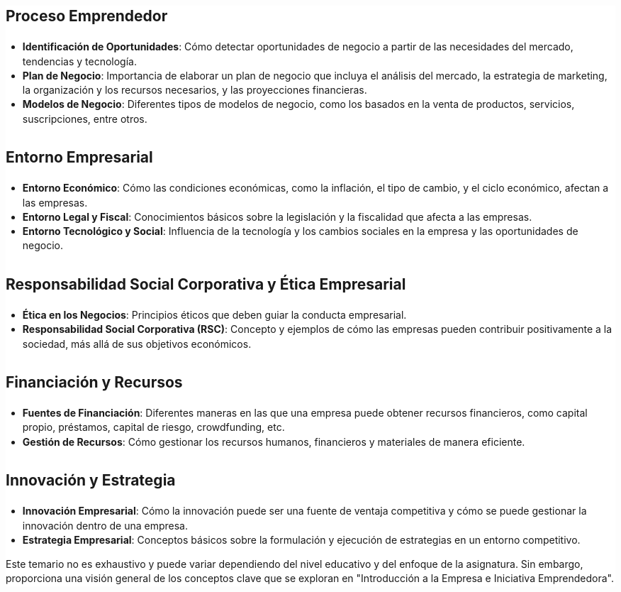 ## **Proceso Emprendedor**
   - **Identificación de Oportunidades**: Cómo detectar oportunidades de negocio a partir de las necesidades del mercado, tendencias y tecnología.
   - **Plan de Negocio**: Importancia de elaborar un plan de negocio que incluya el análisis del mercado, la estrategia de marketing, la organización y los recursos necesarios, y las proyecciones financieras.
   - **Modelos de Negocio**: Diferentes tipos de modelos de negocio, como los basados en la venta de productos, servicios, suscripciones, entre otros.

## **Entorno Empresarial**
   - **Entorno Económico**: Cómo las condiciones económicas, como la inflación, el tipo de cambio, y el ciclo económico, afectan a las empresas.
   - **Entorno Legal y Fiscal**: Conocimientos básicos sobre la legislación y la fiscalidad que afecta a las empresas.
   - **Entorno Tecnológico y Social**: Influencia de la tecnología y los cambios sociales en la empresa y las oportunidades de negocio.

## **Responsabilidad Social Corporativa y Ética Empresarial**
   - **Ética en los Negocios**: Principios éticos que deben guiar la conducta empresarial.
   - **Responsabilidad Social Corporativa (RSC)**: Concepto y ejemplos de cómo las empresas pueden contribuir positivamente a la sociedad, más allá de sus objetivos económicos.

## **Financiación y Recursos**
   - **Fuentes de Financiación**: Diferentes maneras en las que una empresa puede obtener recursos financieros, como capital propio, préstamos, capital de riesgo, crowdfunding, etc.
   - **Gestión de Recursos**: Cómo gestionar los recursos humanos, financieros y materiales de manera eficiente.

## **Innovación y Estrategia**
   - **Innovación Empresarial**: Cómo la innovación puede ser una fuente de ventaja competitiva y cómo se puede gestionar la innovación dentro de una empresa.
   - **Estrategia Empresarial**: Conceptos básicos sobre la formulación y ejecución de estrategias en un entorno competitivo.

Este temario no es exhaustivo y puede variar dependiendo del nivel educativo y del enfoque de la asignatura. Sin embargo, proporciona una visión general de los conceptos clave que se exploran en "Introducción a la Empresa e Iniciativa Emprendedora".